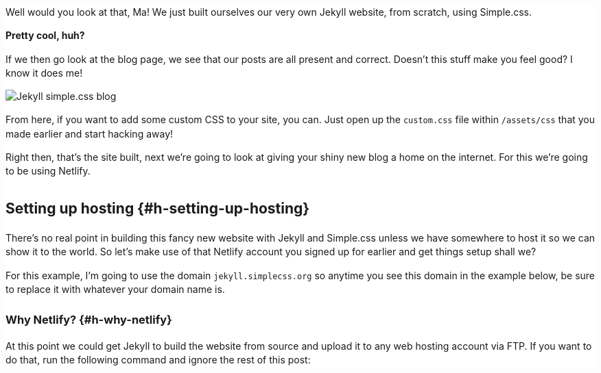 Well would you look at that, Ma! We just built ourselves our very own Jekyll website, from scratch, using Simple.css.

**Pretty cool, huh?**

If we then go look at the blog page, we see that our posts are all present and correct. Doesn&#8217;t this stuff make you feel good? I know it does me!

<img loading="lazy" width="1063" height="634" src="/assets/images/wp-images/2021/01/jekyll-simple-css-blog.png" alt="Jekyll simple.css blog" class="wp-image-4275" srcset="/assets/images/wp-images/2021/01/jekyll-simple-css-blog.png 1063w, /assets/images/wp-images/2021/01/jekyll-simple-css-blog-610x364.png 610w, /assets/images/wp-images/2021/01/jekyll-simple-css-blog-768x458.png 768w" sizes="(max-width: 1063px) 100vw, 1063px" />  

From here, if you want to add some custom CSS to your site, you can. Just open up the `custom.css` file within `/assets/css` that you made earlier and start hacking away!

Right then, that&#8217;s the site built, next we&#8217;re going to look at giving your shiny new blog a home on the internet. For this we&#8217;re going to be using Netlify.

## Setting up hosting {#h-setting-up-hosting}

There&#8217;s no real point in building this fancy new website with Jekyll and Simple.css unless we have somewhere to host it so we can show it to the world. So let&#8217;s make use of that Netlify account you signed up for earlier and get things setup shall we?

For this example, I&#8217;m going to use the domain `jekyll.simplecss.org` so anytime you see this domain in the example below, be sure to replace it with whatever your domain name is.

### Why Netlify? {#h-why-netlify}

At this point we could get Jekyll to build the website from source and upload it to any web hosting account via FTP. If you want to do that, run the following command and ignore the rest of this post:
